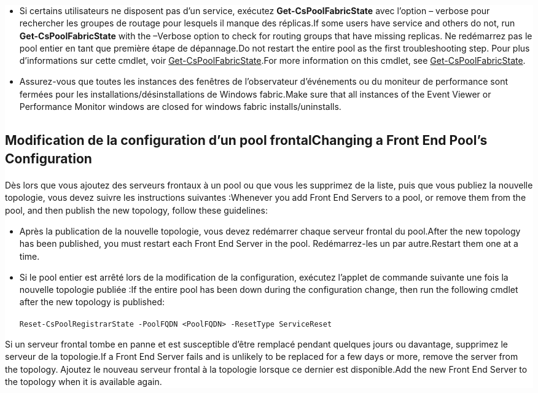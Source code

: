  - <span data-ttu-id="fb04b-204">Si certains utilisateurs ne disposent pas d’un service, exécutez **Get-CsPoolFabricState** avec l’option – verbose pour rechercher les groupes de routage pour lesquels il manque des réplicas.</span><span class="sxs-lookup"><span data-stu-id="fb04b-204">If some users have service and others do not, run **Get-CsPoolFabricState** with the –Verbose option to check for routing groups that have missing replicas.</span></span> <span data-ttu-id="fb04b-205">Ne redémarrez pas le pool entier en tant que première étape de dépannage.</span><span class="sxs-lookup"><span data-stu-id="fb04b-205">Do not restart the entire pool as the first troubleshooting step.</span></span> <span data-ttu-id="fb04b-206">Pour plus d’informations sur cette cmdlet, voir [Get-CsPoolFabricState](https://docs.microsoft.com/powershell/module/skype/Get-CsPoolFabricState).</span><span class="sxs-lookup"><span data-stu-id="fb04b-206">For more information on this cmdlet, see [Get-CsPoolFabricState](https://docs.microsoft.com/powershell/module/skype/Get-CsPoolFabricState).</span></span>

  - <span data-ttu-id="fb04b-207">Assurez-vous que toutes les instances des fenêtres de l’observateur d’événements ou du moniteur de performance sont fermées pour les installations/désinstallations de Windows fabric.</span><span class="sxs-lookup"><span data-stu-id="fb04b-207">Make sure that all instances of the Event Viewer or Performance Monitor windows are closed for windows fabric installs/uninstalls.</span></span>

</div>

<div>

## <a name="changing-a-front-end-pools-configuration"></a><span data-ttu-id="fb04b-208">Modification de la configuration d’un pool frontal</span><span class="sxs-lookup"><span data-stu-id="fb04b-208">Changing a Front End Pool’s Configuration</span></span>

<span data-ttu-id="fb04b-209">Dès lors que vous ajoutez des serveurs frontaux à un pool ou que vous les supprimez de la liste, puis que vous publiez la nouvelle topologie, vous devez suivre les instructions suivantes :</span><span class="sxs-lookup"><span data-stu-id="fb04b-209">Whenever you add Front End Servers to a pool, or remove them from the pool, and then publish the new topology, follow these guidelines:</span></span>

  - <span data-ttu-id="fb04b-210">Après la publication de la nouvelle topologie, vous devez redémarrer chaque serveur frontal du pool.</span><span class="sxs-lookup"><span data-stu-id="fb04b-210">After the new topology has been published, you must restart each Front End Server in the pool.</span></span> <span data-ttu-id="fb04b-211">Redémarrez-les un par autre.</span><span class="sxs-lookup"><span data-stu-id="fb04b-211">Restart them one at a time.</span></span>

  - <span data-ttu-id="fb04b-212">Si le pool entier est arrêté lors de la modification de la configuration, exécutez l’applet de commande suivante une fois la nouvelle topologie publiée :</span><span class="sxs-lookup"><span data-stu-id="fb04b-212">If the entire pool has been down during the configuration change, then run the following cmdlet after the new topology is published:</span></span>
    
        Reset-CsPoolRegistrarState -PoolFQDN <PoolFQDN> -ResetType ServiceReset

<span data-ttu-id="fb04b-213">Si un serveur frontal tombe en panne et est susceptible d’être remplacé pendant quelques jours ou davantage, supprimez le serveur de la topologie.</span><span class="sxs-lookup"><span data-stu-id="fb04b-213">If a Front End Server fails and is unlikely to be replaced for a few days or more, remove the server from the topology.</span></span> <span data-ttu-id="fb04b-214">Ajoutez le nouveau serveur frontal à la topologie lorsque ce dernier est disponible.</span><span class="sxs-lookup"><span data-stu-id="fb04b-214">Add the new Front End Server to the topology when it is available again.</span></span>
